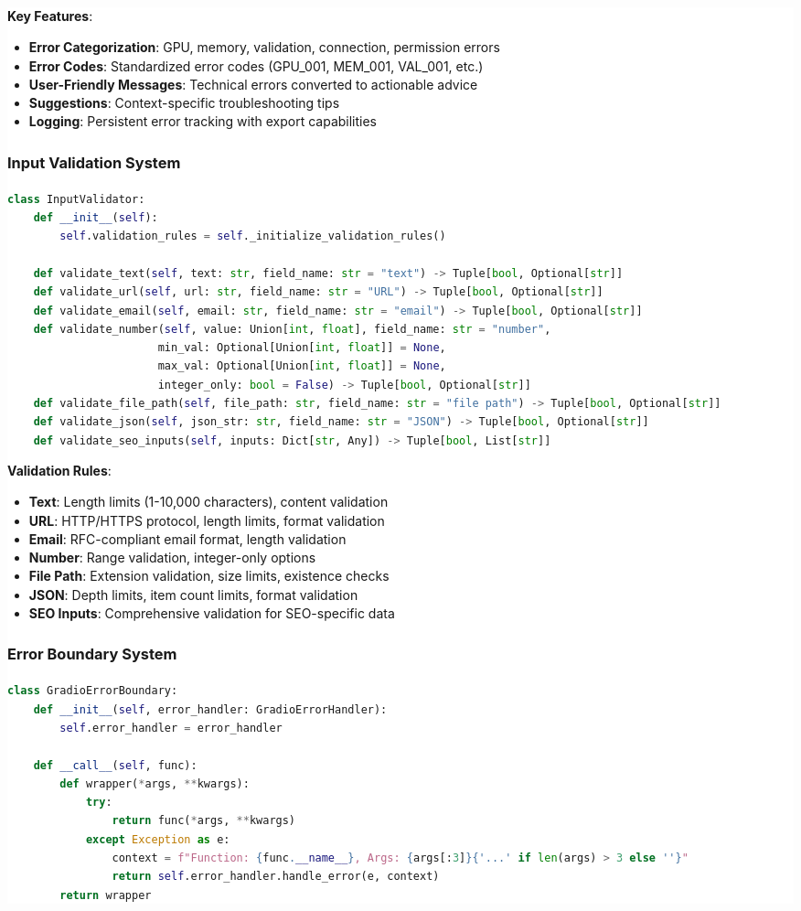 **Key Features**:
- **Error Categorization**: GPU, memory, validation, connection, permission errors
- **Error Codes**: Standardized error codes (GPU_001, MEM_001, VAL_001, etc.)
- **User-Friendly Messages**: Technical errors converted to actionable advice
- **Suggestions**: Context-specific troubleshooting tips
- **Logging**: Persistent error tracking with export capabilities

### Input Validation System

```python
class InputValidator:
    def __init__(self):
        self.validation_rules = self._initialize_validation_rules()
    
    def validate_text(self, text: str, field_name: str = "text") -> Tuple[bool, Optional[str]]
    def validate_url(self, url: str, field_name: str = "URL") -> Tuple[bool, Optional[str]]
    def validate_email(self, email: str, field_name: str = "email") -> Tuple[bool, Optional[str]]
    def validate_number(self, value: Union[int, float], field_name: str = "number", 
                       min_val: Optional[Union[int, float]] = None, 
                       max_val: Optional[Union[int, float]] = None,
                       integer_only: bool = False) -> Tuple[bool, Optional[str]]
    def validate_file_path(self, file_path: str, field_name: str = "file path") -> Tuple[bool, Optional[str]]
    def validate_json(self, json_str: str, field_name: str = "JSON") -> Tuple[bool, Optional[str]]
    def validate_seo_inputs(self, inputs: Dict[str, Any]) -> Tuple[bool, List[str]]
```

**Validation Rules**:
- **Text**: Length limits (1-10,000 characters), content validation
- **URL**: HTTP/HTTPS protocol, length limits, format validation
- **Email**: RFC-compliant email format, length validation
- **Number**: Range validation, integer-only options
- **File Path**: Extension validation, size limits, existence checks
- **JSON**: Depth limits, item count limits, format validation
- **SEO Inputs**: Comprehensive validation for SEO-specific data

### Error Boundary System

```python
class GradioErrorBoundary:
    def __init__(self, error_handler: GradioErrorHandler):
        self.error_handler = error_handler
    
    def __call__(self, func):
        def wrapper(*args, **kwargs):
            try:
                return func(*args, **kwargs)
            except Exception as e:
                context = f"Function: {func.__name__}, Args: {args[:3]}{'...' if len(args) > 3 else ''}"
                return self.error_handler.handle_error(e, context)
        return wrapper
```
